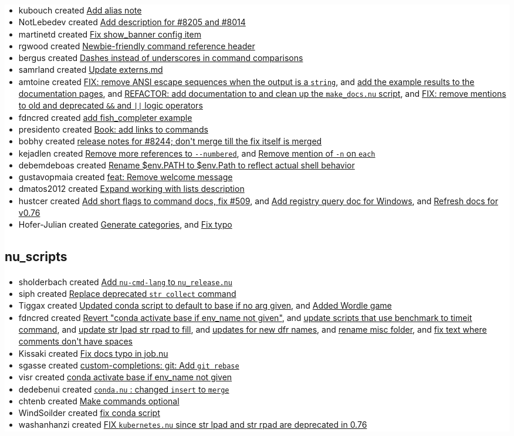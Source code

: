 - kubouch created [Add alias note](https://github.com/nushell/nushell.github.io/pull/824)
- NotLebedev created [Add description for #8205 and #8014](https://github.com/nushell/nushell.github.io/pull/821)
- martinetd created [Fix show_banner config item](https://github.com/nushell/nushell.github.io/pull/820)
- rgwood created [Newbie-friendly command reference header](https://github.com/nushell/nushell.github.io/pull/818)
- bergus created [Dashes instead of underscores in command comparisons](https://github.com/nushell/nushell.github.io/pull/816)
- samrland created [Update externs.md](https://github.com/nushell/nushell.github.io/pull/813)
- amtoine created [FIX: remove ANSI escape sequences when the output is a `string`](https://github.com/nushell/nushell.github.io/pull/812), and [add the example results to the documentation pages](https://github.com/nushell/nushell.github.io/pull/807), and [REFACTOR: add documentation to and clean up the `make_docs.nu` script](https://github.com/nushell/nushell.github.io/pull/803), and [FIX: remove mentions to old and deprecated `&&` and `||` logic operators](https://github.com/nushell/nushell.github.io/pull/802)
- fdncred created [add fish_completer example](https://github.com/nushell/nushell.github.io/pull/811)
- presidento created [Book: add links to commands](https://github.com/nushell/nushell.github.io/pull/810)
- bobhy created [release notes for #8244; don't merge till the fix itself is merged](https://github.com/nushell/nushell.github.io/pull/809)
- kejadlen created [Remove more references to `--numbered`](https://github.com/nushell/nushell.github.io/pull/806), and [Remove mention of `-n` on `each`](https://github.com/nushell/nushell.github.io/pull/805)
- debemdeboas created [Rename $env.PATH to $env.Path to reflect actual shell behavior](https://github.com/nushell/nushell.github.io/pull/801)
- gustavopmaia created [feat: Remove welcome message](https://github.com/nushell/nushell.github.io/pull/799)
- dmatos2012 created [Expand working with lists description](https://github.com/nushell/nushell.github.io/pull/798)
- hustcer created [Add short flags to command docs, fix #509](https://github.com/nushell/nushell.github.io/pull/795), and [Add registry query doc for Windows](https://github.com/nushell/nushell.github.io/pull/794), and [Refresh docs for v0.76](https://github.com/nushell/nushell.github.io/pull/791)
- Hofer-Julian created [Generate categories](https://github.com/nushell/nushell.github.io/pull/793), and [Fix typo](https://github.com/nushell/nushell.github.io/pull/792)

## nu_scripts

- sholderbach created [Add `nu-cmd-lang` to `nu_release.nu`](https://github.com/nushell/nu_scripts/pull/411)
- siph created [Replace deprecated `str collect` command](https://github.com/nushell/nu_scripts/pull/410)
- Tiggax created [Updated conda script to default to base if no arg given](https://github.com/nushell/nu_scripts/pull/409), and [Added Wordle game](https://github.com/nushell/nu_scripts/pull/403)
- fdncred created [Revert "conda activate base if env_name not given"](https://github.com/nushell/nu_scripts/pull/408), and [update scripts that use benchmark to timeit command](https://github.com/nushell/nu_scripts/pull/397), and [update str lpad str rpad to fill](https://github.com/nushell/nu_scripts/pull/396), and [updates for new dfr names](https://github.com/nushell/nu_scripts/pull/389), and [rename misc folder](https://github.com/nushell/nu_scripts/pull/388), and [fix text where comments don't have spaces](https://github.com/nushell/nu_scripts/pull/387)
- Kissaki created [Fix docs typo in job.nu](https://github.com/nushell/nu_scripts/pull/405)
- sgasse created [custom-completions: git: Add `git rebase`](https://github.com/nushell/nu_scripts/pull/404)
- visr created [conda activate base if env_name not given](https://github.com/nushell/nu_scripts/pull/400)
- dedebenui created [`conda.nu` : changed `insert` to `merge`](https://github.com/nushell/nu_scripts/pull/399)
- chtenb created [Make commands optional](https://github.com/nushell/nu_scripts/pull/398)
- WindSoilder created [fix conda script](https://github.com/nushell/nu_scripts/pull/395)
- washanhanzi created [FIX `kubernetes.nu` since str lpad and str rpad are deprecated in 0.76](https://github.com/nushell/nu_scripts/pull/394)